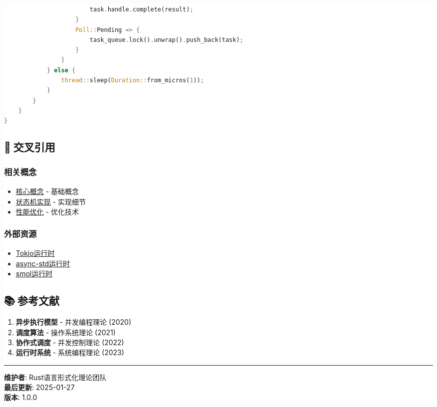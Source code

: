 ```rust
                        task.handle.complete(result);
                    }
                    Poll::Pending => {
                        task_queue.lock().unwrap().push_back(task);
                    }
                }
            } else {
                thread::sleep(Duration::from_micros(1));
            }
        }
    }
}
```

## 🔗 交叉引用

### 相关概念

- [核心概念](02_core_concepts.md) - 基础概念
- [状态机实现](04_state_machine.md) - 实现细节
- [性能优化](07_performance_optimization.md) - 优化技术

### 外部资源

- [Tokio运行时](https://tokio.rs/)
- [async-std运行时](https://docs.rs/async-std/)
- [smol运行时](https://docs.rs/smol/)

## 📚 参考文献

1. **异步执行模型** - 并发编程理论 (2020)
2. **调度算法** - 操作系统理论 (2021)
3. **协作式调度** - 并发控制理论 (2022)
4. **运行时系统** - 系统编程理论 (2023)

---

**维护者**: Rust语言形式化理论团队  
**最后更新**: 2025-01-27  
**版本**: 1.0.0
